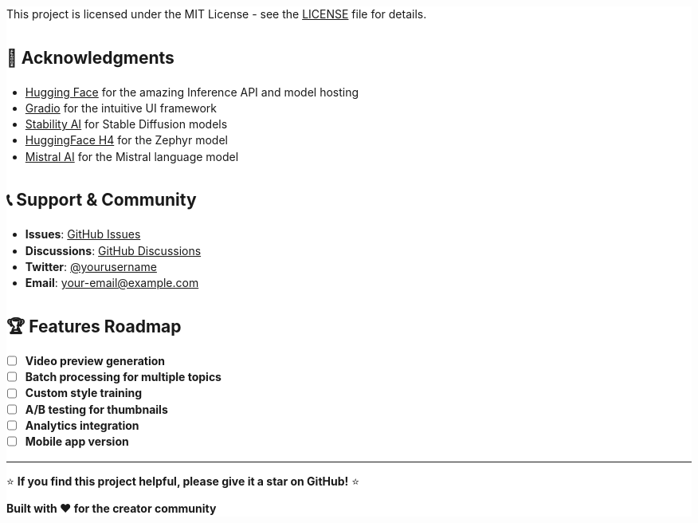 This project is licensed under the MIT License - see the [LICENSE](LICENSE) file for details.

## 🙏 Acknowledgments

- [Hugging Face](https://huggingface.co/) for the amazing Inference API and model hosting
- [Gradio](https://gradio.app/) for the intuitive UI framework
- [Stability AI](https://stability.ai/) for Stable Diffusion models
- [HuggingFace H4](https://huggingface.co/HuggingFaceH4) for the Zephyr model
- [Mistral AI](https://mistral.ai/) for the Mistral language model

## 📞 Support & Community

- **Issues**: [GitHub Issues](https://github.com/yourusername/ai-thumbnail-generator/issues)
- **Discussions**: [GitHub Discussions](https://github.com/yourusername/ai-thumbnail-generator/discussions)
- **Twitter**: [@yourusername](https://twitter.com/yourusername)
- **Email**: your-email@example.com

## 🏆 Features Roadmap

- [ ] **Video preview generation**
- [ ] **Batch processing for multiple topics**
- [ ] **Custom style training**
- [ ] **A/B testing for thumbnails**
- [ ] **Analytics integration**
- [ ] **Mobile app version**

---

⭐ **If you find this project helpful, please give it a star on GitHub!** ⭐

**Built with ❤️ for the creator community**
